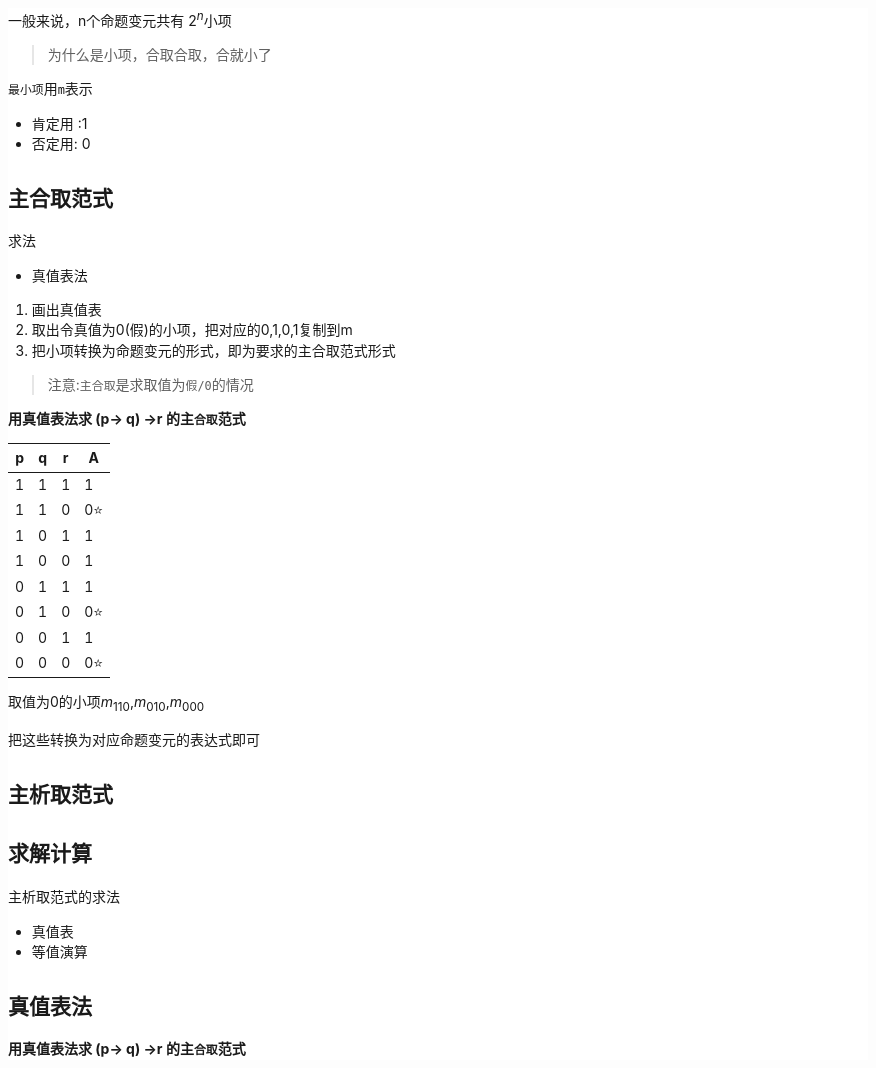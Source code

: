 一般来说，n个命题变元共有 $2^n$小项

>为什么是小项，合取合取，合就小了

`最小项`用`m`表示

- 肯定用 :1
- 否定用: 0
## 主合取范式

求法
- 真值表法
1. 画出真值表
2. 取出令真值为0(假)的小项，把对应的0,1,0,1复制到m
3. 把小项转换为命题变元的形式，即为要求的主合取范式形式

>注意:`主合取`是求取值为`假/0`的情况


**用真值表法求 (p→ q) →r 的主`合取`范式**



| p| q | r| A
|--|--|--|--
|  1| 1 | 1|  1
|  1| 1 |0 |0⭐
|  1| 0 | 1|1
|  1| 0 | 0|1
|  0| 1 | 1|1
|  0|  1| 0|0⭐
|  0|  0| 1|1
|  0|  0|0 |0⭐

取值为0的小项$m_{110}$,$m_{010}$,$m_{000}$

把这些转换为对应命题变元的表达式即可

## 主析取范式



## 求解计算

主析取范式的求法
- 真值表
- 等值演算


## 真值表法
**用真值表法求 (p→ q) →r 的主`合取`范式**
